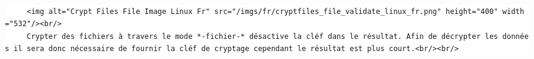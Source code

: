          <img alt="Crypt Files File Image Linux Fr" src="/imgs/fr/cryptfiles_file_validate_linux_fr.png" height="400" width="532"/><br/>
         Crypter des fichiers à travers le mode *-fichier-* désactive la cléf dans le résultat. Afin de décrypter les données il sera donc nécessaire de fournir la cléf de cryptage cependant le résultat est plus court.<br/><br/>